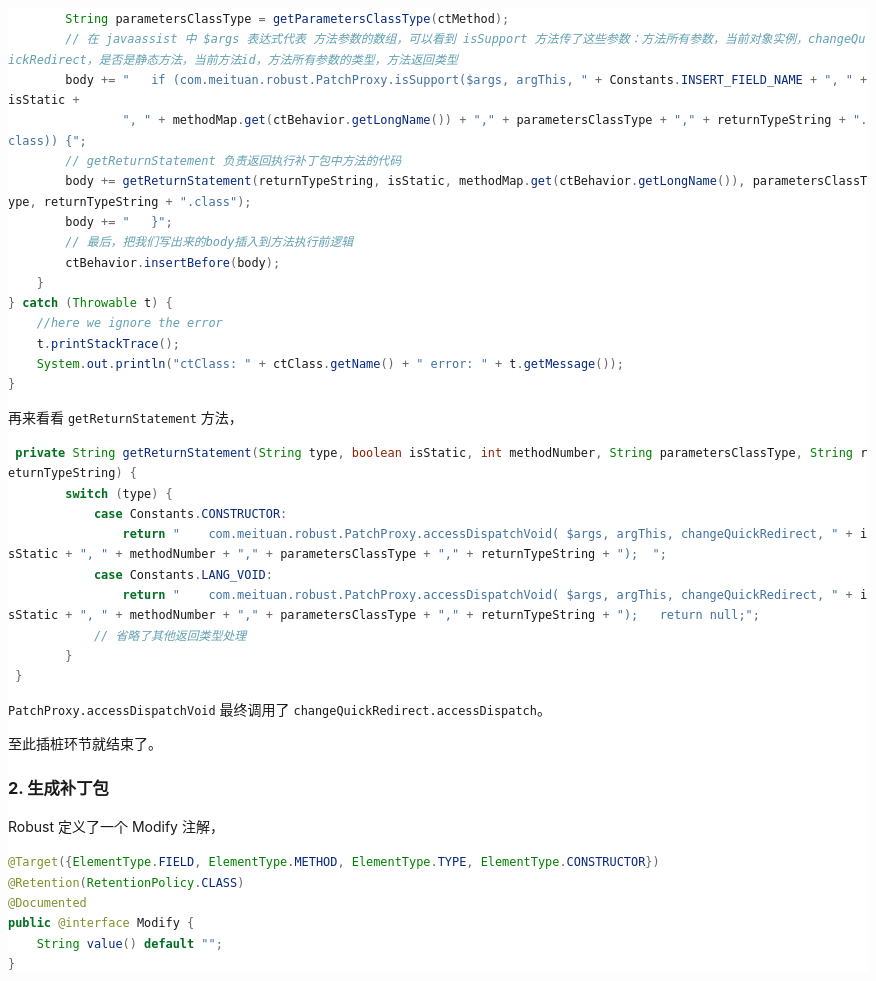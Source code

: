 ```java
        String parametersClassType = getParametersClassType(ctMethod);
        // 在 javaassist 中 $args 表达式代表 方法参数的数组，可以看到 isSupport 方法传了这些参数：方法所有参数，当前对象实例，changeQuickRedirect，是否是静态方法，当前方法id，方法所有参数的类型，方法返回类型
        body += "   if (com.meituan.robust.PatchProxy.isSupport($args, argThis, " + Constants.INSERT_FIELD_NAME + ", " + isStatic +
                ", " + methodMap.get(ctBehavior.getLongName()) + "," + parametersClassType + "," + returnTypeString + ".class)) {";
        // getReturnStatement 负责返回执行补丁包中方法的代码
        body += getReturnStatement(returnTypeString, isStatic, methodMap.get(ctBehavior.getLongName()), parametersClassType, returnTypeString + ".class");
        body += "   }";
        // 最后，把我们写出来的body插入到方法执行前逻辑
        ctBehavior.insertBefore(body);
    }
} catch (Throwable t) {
    //here we ignore the error
    t.printStackTrace();
    System.out.println("ctClass: " + ctClass.getName() + " error: " + t.getMessage());
}
```

再来看看 `getReturnStatement` 方法，

```java
 private String getReturnStatement(String type, boolean isStatic, int methodNumber, String parametersClassType, String returnTypeString) {
        switch (type) {
            case Constants.CONSTRUCTOR:
                return "    com.meituan.robust.PatchProxy.accessDispatchVoid( $args, argThis, changeQuickRedirect, " + isStatic + ", " + methodNumber + "," + parametersClassType + "," + returnTypeString + ");  ";
            case Constants.LANG_VOID:
                return "    com.meituan.robust.PatchProxy.accessDispatchVoid( $args, argThis, changeQuickRedirect, " + isStatic + ", " + methodNumber + "," + parametersClassType + "," + returnTypeString + ");   return null;";
            // 省略了其他返回类型处理
        }
 }
 ```

`PatchProxy.accessDispatchVoid` 最终调用了 `changeQuickRedirect.accessDispatch`。

至此插桩环节就结束了。

### 2. 生成补丁包

Robust 定义了一个 Modify 注解，

```java
@Target({ElementType.FIELD, ElementType.METHOD, ElementType.TYPE, ElementType.CONSTRUCTOR})
@Retention(RetentionPolicy.CLASS)
@Documented
public @interface Modify {
    String value() default "";
}
```

